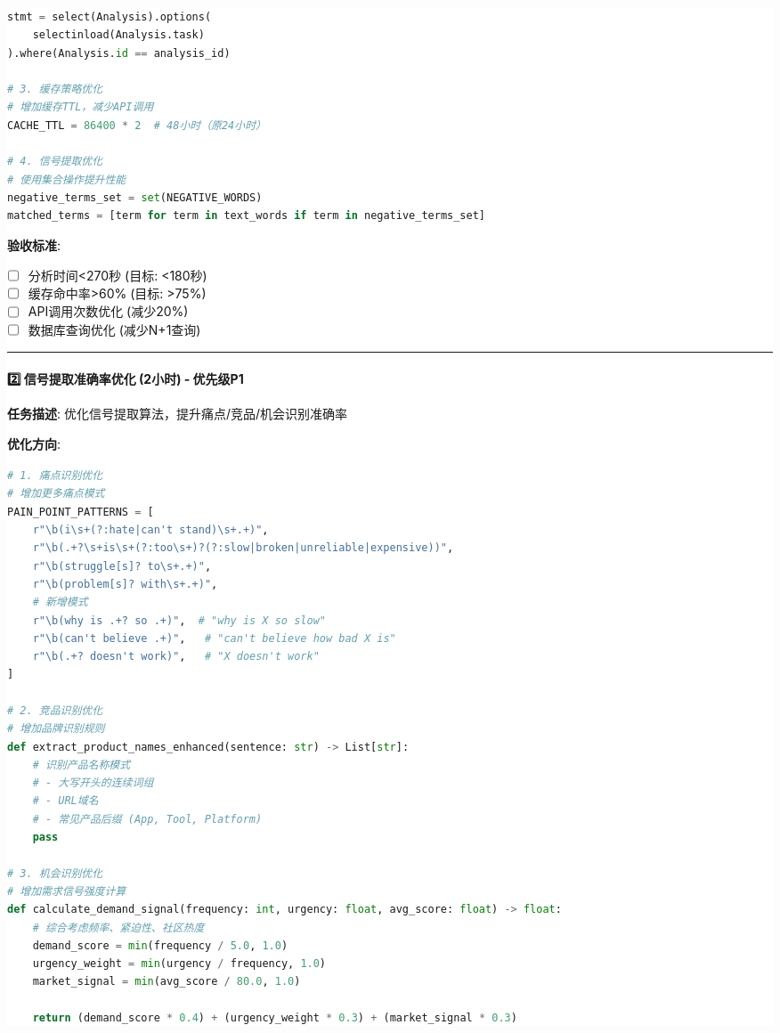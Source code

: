 ```python
stmt = select(Analysis).options(
    selectinload(Analysis.task)
).where(Analysis.id == analysis_id)

# 3. 缓存策略优化
# 增加缓存TTL，减少API调用
CACHE_TTL = 86400 * 2  # 48小时（原24小时）

# 4. 信号提取优化
# 使用集合操作提升性能
negative_terms_set = set(NEGATIVE_WORDS)
matched_terms = [term for term in text_words if term in negative_terms_set]
```

**验收标准**:
- [ ] 分析时间<270秒 (目标: <180秒)
- [ ] 缓存命中率>60% (目标: >75%)
- [ ] API调用次数优化 (减少20%)
- [ ] 数据库查询优化 (减少N+1查询)

---

#### 2️⃣ 信号提取准确率优化 (2小时) - 优先级P1

**任务描述**:
优化信号提取算法，提升痛点/竞品/机会识别准确率

**优化方向**:
```python
# 1. 痛点识别优化
# 增加更多痛点模式
PAIN_POINT_PATTERNS = [
    r"\b(i\s+(?:hate|can't stand)\s+.+)",
    r"\b(.+?\s+is\s+(?:too\s+)?(?:slow|broken|unreliable|expensive))",
    r"\b(struggle[s]? to\s+.+)",
    r"\b(problem[s]? with\s+.+)",
    # 新增模式
    r"\b(why is .+? so .+)",  # "why is X so slow"
    r"\b(can't believe .+)",   # "can't believe how bad X is"
    r"\b(.+? doesn't work)",   # "X doesn't work"
]

# 2. 竞品识别优化
# 增加品牌识别规则
def extract_product_names_enhanced(sentence: str) -> List[str]:
    # 识别产品名称模式
    # - 大写开头的连续词组
    # - URL域名
    # - 常见产品后缀 (App, Tool, Platform)
    pass

# 3. 机会识别优化
# 增加需求信号强度计算
def calculate_demand_signal(frequency: int, urgency: float, avg_score: float) -> float:
    # 综合考虑频率、紧迫性、社区热度
    demand_score = min(frequency / 5.0, 1.0)
    urgency_weight = min(urgency / frequency, 1.0)
    market_signal = min(avg_score / 80.0, 1.0)

    return (demand_score * 0.4) + (urgency_weight * 0.3) + (market_signal * 0.3)
```
